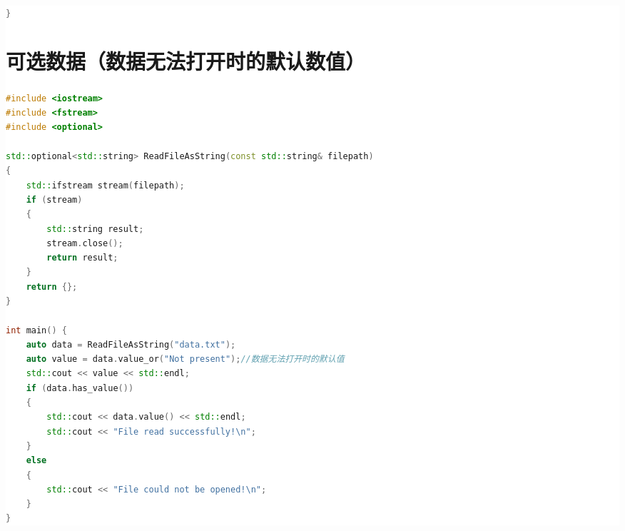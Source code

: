 ```c++
}
```

# 可选数据（数据无法打开时的默认数值）

```c++
#include <iostream>
#include <fstream>
#include <optional>

std::optional<std::string> ReadFileAsString(const std::string& filepath)
{
	std::ifstream stream(filepath);
	if (stream)
	{
		std::string result;
		stream.close();
		return result;
	}
	return {};
}

int main() {
	auto data = ReadFileAsString("data.txt");
	auto value = data.value_or("Not present");//数据无法打开时的默认值
	std::cout << value << std::endl;
	if (data.has_value())
	{
		std::cout << data.value() << std::endl;
		std::cout << "File read successfully!\n";
	}
	else
	{
		std::cout << "File could not be opened!\n";
	}
}

```

